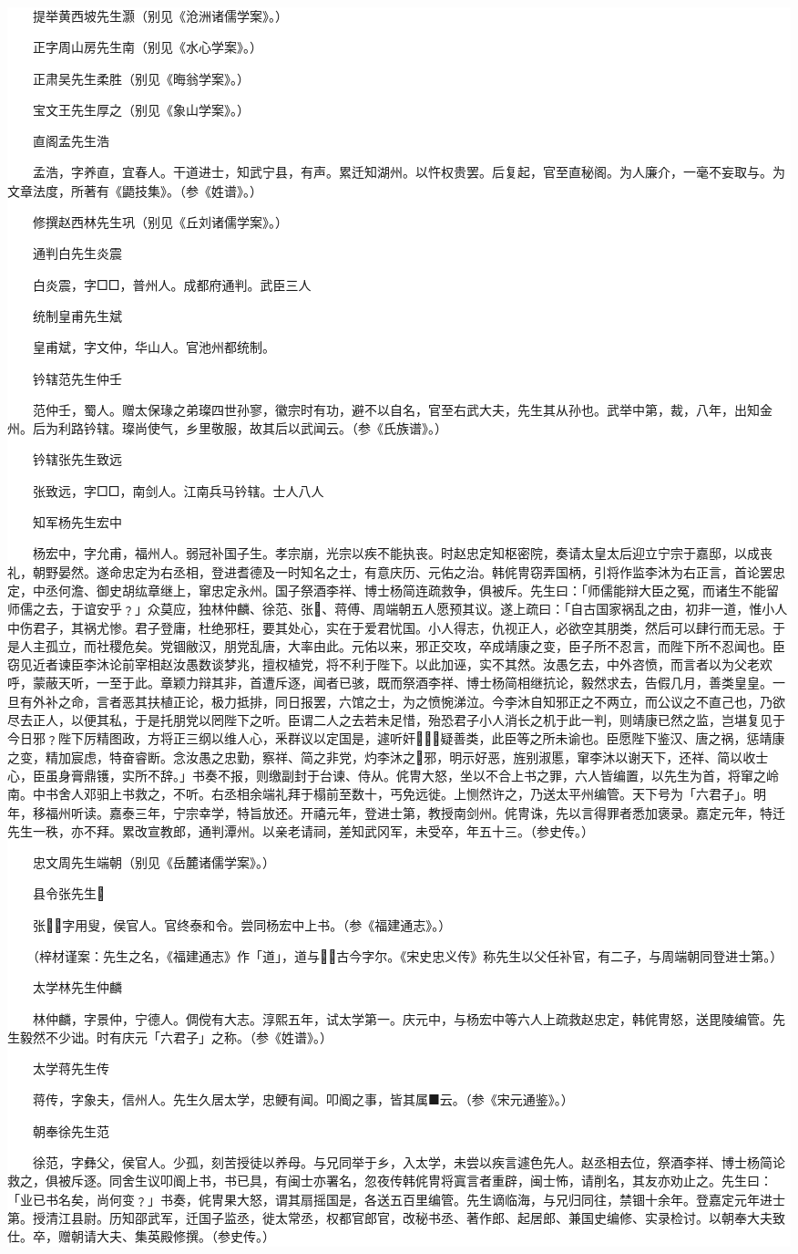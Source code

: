 　　提举黄西坡先生灏（别见《沧洲诸儒学案》。）

　　正字周山房先生南（别见《水心学案》。）

　　正肃吴先生柔胜（别见《晦翁学案》。）

　　宝文王先生厚之（别见《象山学案》。）

　　直阁孟先生浩

　　孟浩，字养直，宜春人。干道进士，知武宁县，有声。累迁知湖州。以忤权贵罢。后复起，官至直秘阁。为人廉介，一毫不妄取与。为文章法度，所著有《鼯技集》。（参《姓谱》。）

　　修撰赵西林先生巩（别见《丘刘诸儒学案》。）

　　通判白先生炎震

　　白炎震，字□□，普州人。成都府通判。武臣三人

　　统制皇甫先生斌

　　皇甫斌，字文仲，华山人。官池州都统制。

　　钤辖范先生仲壬

　　范仲壬，蜀人。赠太保瑑之弟璨四世孙寥，徽宗时有功，避不以自名，官至右武大夫，先生其从孙也。武举中第，裁，八年，出知金州。后为利路钤辖。璨尚使气，乡里敬服，故其后以武闻云。（参《氏族谱》。）

　　钤辖张先生致远

　　张致远，字□□，南剑人。江南兵马钤辖。士人八人

　　知军杨先生宏中

　　杨宏中，字允甫，福州人。弱冠补国子生。孝宗崩，光宗以疾不能执丧。时赵忠定知枢密院，奏请太皇太后迎立宁宗于嘉邸，以成丧礼，朝野晏然。遂命忠定为右丞相，登进耆德及一时知名之士，有意庆历、元佑之治。韩侂冑窃弄国柄，引将作监李沐为右正言，首论罢忠定，中丞何澹、御史胡纮章继上，窜忠定永州。国子祭酒李祥、博士杨简连疏救争，俱被斥。先生曰：「师儒能辩大臣之冤，而诸生不能留师儒之去，于谊安乎﹖」众莫应，独林仲麟、徐范、张、蒋傅、周端朝五人愿预其议。遂上疏曰：「自古国家祸乱之由，初非一道，惟小人中伤君子，其祸尤惨。君子登庸，杜绝邪枉，要其处心，实在于爱君忧国。小人得志，仇视正人，必欲空其朋类，然后可以肆行而无忌。于是人主孤立，而社稷危矣。党锢敝汉，朋党乱唐，大率由此。元佑以来，邪正交攻，卒成靖康之变，臣子所不忍言，而陛下所不忍闻也。臣窃见近者谏臣李沐论前宰相赵汝愚数谈梦兆，擅权植党，将不利于陛下。以此加诬，实不其然。汝愚乞去，中外咨愤，而言者以为父老欢呼，蒙蔽天听，一至于此。章颖力辩其非，首遭斥逐，闻者已骇，既而祭酒李祥、博士杨简相继抗论，毅然求去，告假几月，善类皇皇。一旦有外补之命，言者恶其扶植正论，极力抵排，同日报罢，六馆之士，为之愤惋涕泣。今李沐自知邪正之不两立，而公议之不直己也，乃欲尽去正人，以便其私，于是托朋党以罔陛下之听。臣谓二人之去若未足惜，殆恐君子小人消长之机于此一判，则靖康已然之监，岂堪复见于今日邪﹖陛下厉精图政，方将正三纲以维人心，釆群议以定国是，遽听奸，疑善类，此臣等之所未谕也。臣愿陛下鉴汉、唐之祸，惩靖康之变，精加宸虑，特奋睿断。念汝愚之忠勤，察祥、简之非党，灼李沐之邪，明示好恶，旌别淑慝，窜李沐以谢天下，还祥、简以收士心，臣虽身膏鼎镬，实所不辞。」书奏不报，则缴副封于台谏、侍从。侂冑大怒，坐以不合上书之罪，六人皆编置，以先生为首，将窜之岭南。中书舍人邓驲上书救之，不听。右丞相余端礼拜于榻前至数十，丐免远徙。上恻然许之，乃送太平州编管。天下号为「六君子」。明年，移福州听读。嘉泰三年，宁宗幸学，特旨放还。开禧元年，登进士第，教授南剑州。侂冑诛，先以言得罪者悉加褒录。嘉定元年，特迁先生一秩，亦不拜。累改宣教郎，通判潭州。以亲老请祠，差知武冈军，未受卒，年五十三。（参史传。）

　　忠文周先生端朝（别见《岳麓诸儒学案》。）

　　县令张先生

　　张，字用叟，侯官人。官终泰和令。尝同杨宏中上书。（参《福建通志》。）

　　（梓材谨案：先生之名，《福建通志》作「道」，道与，古今字尔。《宋史忠义传》称先生以父任补官，有二子，与周端朝同登进士第。）

　　太学林先生仲麟

　　林仲麟，字景仲，宁德人。倜傥有大志。淳熙五年，试太学第一。庆元中，与杨宏中等六人上疏救赵忠定，韩侂冑怒，送毘陵编管。先生毅然不少诎。时有庆元「六君子」之称。（参《姓谱》。）

　　太学蒋先生传

　　蒋传，字象夫，信州人。先生久居太学，忠鲠有闻。叩阍之事，皆其属■云。（参《宋元通鉴》。）

　　朝奉徐先生范

　　徐范，字彝父，侯官人。少孤，刻苦授徒以养母。与兄同举于乡，入太学，未尝以疾言遽色先人。赵丞相去位，祭酒李祥、博士杨简论救之，俱被斥逐。同舍生议叩阍上书，书已具，有闽士亦署名，忽夜传韩侂冑将寘言者重辟，闽士怖，请削名，其友亦劝止之。先生曰：「业已书名矣，尚何变﹖」书奏，侂冑果大怒，谓其扇摇国是，各送五百里编管。先生谪临海，与兄归同往，禁锢十余年。登嘉定元年进士第。授清江县尉。历知邵武军，迁国子监丞，徙太常丞，权都官郎官，改秘书丞、著作郎、起居郎、兼国史编修、实录检讨。以朝奉大夫致仕。卒，赠朝请大夫、集英殿修撰。（参史传。）
